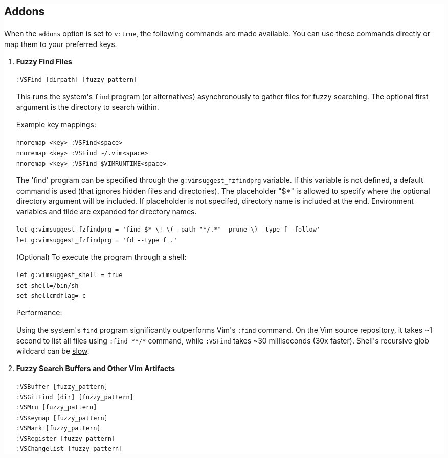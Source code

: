 ## Addons

When the `addons` option is set to `v:true`, the following commands are made available. You can use these commands directly or map them to your preferred keys.

1. **Fuzzy Find Files**

   `:VSFind [dirpath] [fuzzy_pattern]`

   This runs the system's `find` program (or alternatives) asynchronously to gather files for fuzzy searching. The optional first argument is the directory to search within.

   Example key mappings:

   ```vim
   nnoremap <key> :VSFind<space>
   nnoremap <key> :VSFind ~/.vim<space>
   nnoremap <key> :VSFind $VIMRUNTIME<space>
   ```

   The 'find' program can be specified through the `g:vimsuggest_fzfindprg` variable. If this variable is not defined, a default command is used (that ignores hidden files and directories). The placeholder "$*" is allowed to specify where the optional directory argument will be included. If placeholder is not specifed, directory name is included at the end. Environment variables and tilde are expanded for directory names.

   ```vim
   let g:vimsuggest_fzfindprg = 'find $* \! \( -path "*/.*" -prune \) -type f -follow'
   let g:vimsuggest_fzfindprg = 'fd --type f .'
   ```

   (Optional) To execute the program through a shell:

   ```vim
   let g:vimsuggest_shell = true
   set shell=/bin/sh
   set shellcmdflag=-c
   ```

   Performance:

   Using the system's `find` program significantly outperforms Vim's `:find` command. On the Vim source repository, it takes ~1 second to list all files using `:find **/*` command, while `:VSFind` takes ~30 milliseconds (30x faster). Shell's recursive glob wildcard can be [slow](https://github.com/vim/vim/issues/15791).

2. **Fuzzy Search Buffers and Other Vim Artifacts**

   ```
   :VSBuffer [fuzzy_pattern]
   :VSGitFind [dir] [fuzzy_pattern]
   :VSMru [fuzzy_pattern]
   :VSKeymap [fuzzy_pattern]
   :VSMark [fuzzy_pattern]
   :VSRegister [fuzzy_pattern]
   :VSChangelist [fuzzy_pattern]
   ```
